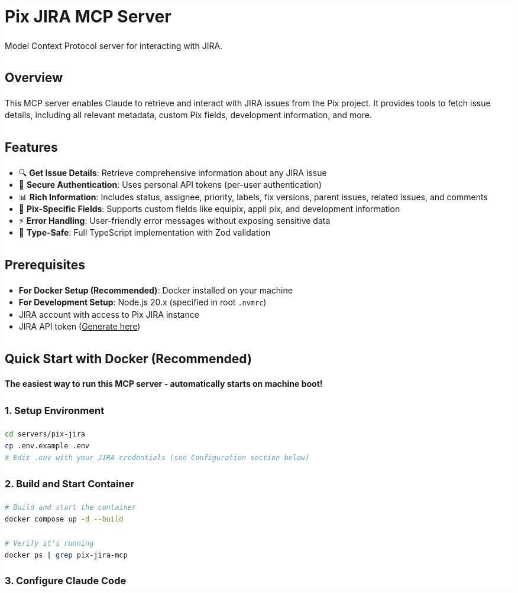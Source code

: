 # Pix JIRA MCP Server

Model Context Protocol server for interacting with JIRA.

## Overview

This MCP server enables Claude to retrieve and interact with JIRA issues from the Pix project. It provides tools to fetch issue details, including all relevant metadata, custom Pix fields, development information, and more.

## Features

- 🔍 **Get Issue Details**: Retrieve comprehensive information about any JIRA issue
- 🔐 **Secure Authentication**: Uses personal API tokens (per-user authentication)
- 📊 **Rich Information**: Includes status, assignee, priority, labels, fix versions, parent issues, related issues, and comments
- 🎯 **Pix-Specific Fields**: Supports custom fields like equipix, appli pix, and development information
- ⚡ **Error Handling**: User-friendly error messages without exposing sensitive data
- 🧪 **Type-Safe**: Full TypeScript implementation with Zod validation

## Prerequisites

- **For Docker Setup (Recommended)**: Docker installed on your machine
- **For Development Setup**: Node.js 20.x (specified in root `.nvmrc`)
- JIRA account with access to Pix JIRA instance
- JIRA API token ([Generate here](https://id.atlassian.com/manage-profile/security/api-tokens))

## Quick Start with Docker (Recommended)

**The easiest way to run this MCP server - automatically starts on machine boot!**

### 1. Setup Environment

```bash
cd servers/pix-jira
cp .env.example .env
# Edit .env with your JIRA credentials (see Configuration section below)
```

### 2. Build and Start Container

```bash
# Build and start the container
docker compose up -d --build

# Verify it's running
docker ps | grep pix-jira-mcp
```

### 3. Configure Claude Code
